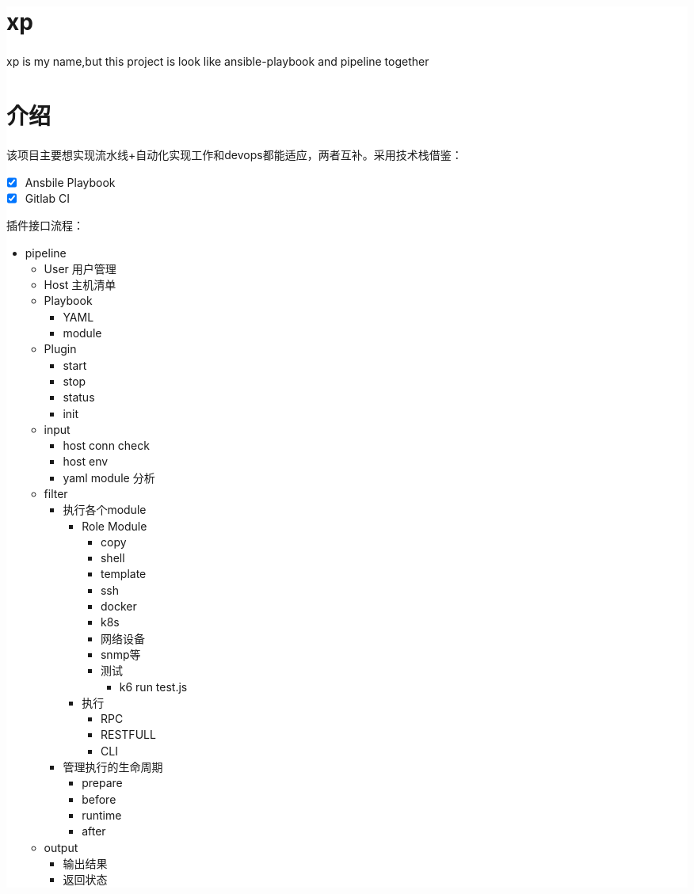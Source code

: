# xp
xp is my name,but this project is look like ansible-playbook and pipeline together

# 介绍

该项目主要想实现流水线+自动化实现工作和devops都能适应，两者互补。采用技术栈借鉴：

- [x] Ansbile Playbook
- [x] Gitlab CI

插件接口流程：

* pipeline
    * User 用户管理
    * Host 主机清单
    * Playbook
        * YAML
        * module
    * Plugin
        * start
        * stop
        * status
        * init
    * input
        * host conn check
        * host env
        * yaml module 分析
    * filter
        * 执行各个module
            * Role Module
                * copy
                * shell
                * template
                * ssh
                * docker
                * k8s
                * 网络设备
                * snmp等
                * 测试
                  * k6 run test.js
            * 执行
                * RPC
                * RESTFULL
                * CLI
        * 管理执行的生命周期
            * prepare
            * before
            * runtime
            * after
    * output
        * 输出结果
        * 返回状态
